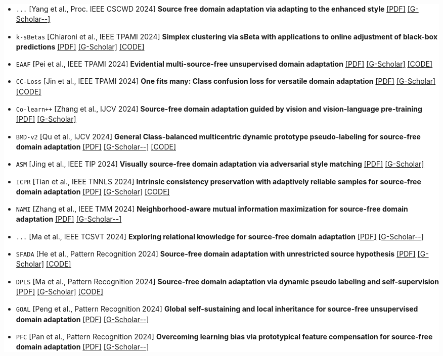 - `...` [Yang et al., Proc. IEEE CSCWD 2024] **Source free domain adaptation via adapting to the enhanced style** [[PDF]](https://ieeexplore.ieee.org/abstract/document/10580674/) [[G-Scholar--]]()

- `k-sBetas` [Chiaroni et al., IEEE TPAMI 2024] **Simplex clustering via sBeta with applications to online adjustment of black-box predictions** [[PDF]](https://arxiv.org/abs/2208.00287) [[G-Scholar]](https://scholar.google.com/scholar?cluster=16306533923372320733&hl=en) [[CODE]](https://github.com/fchiaroni/Clustering_Softmax_Predictions/)

- `EAAF` [Pei et al., IEEE TPAMI 2024] **Evidential multi-source-free unsupervised domain adaptation** [[PDF]](https://ieeexplore.ieee.org/abstract/document/10420513)  [[G-Scholar]](https://scholar.google.com/scholar?cluster=7451657378107187713&hl=en) [[CODE]](https://github.com/SPIresearch/EAAF)

- `CC-Loss` [Jin et al., IEEE TPAMI 2024] **One fits many: Class confusion loss for versatile domain adaptation** [[PDF]](https://ieeexplore.ieee.org/abstract/document/10506994)  [[G-Scholar]](https://scholar.google.com/scholar?cluster=9557812502723593052&hl=en) [[CODE]](https://github.com/thuml/Transfer-Learning-Library/blob/master/examples/domain_adaptation/image_classification/cc_loss.py)

- `Co-learn++` [Zhang et al., IJCV 2024] **Source-free domain adaptation guided by vision and vision-language pre-training** [[PDF]](https://arxiv.org/abs/2405.02954) [[G-Scholar]](https://scholar.google.com/scholar?cluster=16448810577157836597&hl=en)

- `BMD-v2` [Qu et al., IJCV 2024] **General Class-balanced multicentric dynamic prototype pseudo-labeling for source-free domain adaptation** [[PDF]](https://link.springer.com/article/10.1007/s11263-024-02335-w) [[G-Scholar--]]() [[CODE]](https://github.com/ispc-lab/BMD)

- `ASM` [Jing et al., IEEE TIP 2024] **Visually source-free domain adaptation via adversarial style matching** [[PDF]](https://ieeexplore.ieee.org/abstract/document/10410236)  [[G-Scholar]](https://scholar.google.com/scholar?cluster=1420083944803220325&hl=en)

- `ICPR` [Tian et al., IEEE TNNLS 2024] **Intrinsic consistency preservation with adaptively reliable samples for source-free domain adaptation** [[PDF]](https://ieeexplore.ieee.org/abstract/document/10438926/) [[G-Scholar]](https://scholar.google.com/scholar?cluster=10786835568489220477&hl=en) [[CODE]](https://github.com/CFM-MSG/Code_ICPR)

- `NAMI` [Zhang et al., IEEE TMM 2024] **Neighborhood-aware mutual information maximization for source-free domain adaptation** [[PDF]](https://ieeexplore.ieee.org/abstract/document/10510655) [[G-Scholar--]]()

- `...` [Ma et al., IEEE TCSVT 2024] **Exploring relational knowledge for source-free domain adaptation** [[PDF]](https://ieeexplore.ieee.org/abstract/document/10731924) [[G-Scholar--]]()

- `SFADA` [He et al., Pattern Recognition 2024] **Source-free domain adaptation with unrestricted source hypothesis** [[PDF]](https://www.sciencedirect.com/science/article/pii/S0031320323009433) [[G-Scholar]](https://scholar.google.com/scholar?cluster=6406182194472361020&hl=en) [[CODE]](https://github.com/tiggers23/SFADA-main)

- `DPLS` [Ma et al., Pattern Recognition 2024] **Source-free domain adaptation via dynamic pseudo labeling and self-supervision** [[PDF]](https://www.sciencedirect.com/science/article/abs/pii/S0031320324005442) [[G-Scholar]](https://scholar.google.com/scholar?cluster=2006994458495887202&hl=en) [[CODE]](https://github.com/meowpass/DPLS)

- `GOAL` [Peng et al., Pattern Recognition 2024] **Global self-sustaining and local inheritance for source-free unsupervised domain adaptation** [[PDF]](https://www.sciencedirect.com/science/article/pii/S0031320324004308) [[G-Scholar--]]()

- `PFC` [Pan et al., Pattern Recognition 2024] **Overcoming learning bias via prototypical feature compensation for source-free domain adaptation** [[PDF]](https://www.sciencedirect.com/science/article/pii/S0031320324007763) [[G-Scholar--]]()
